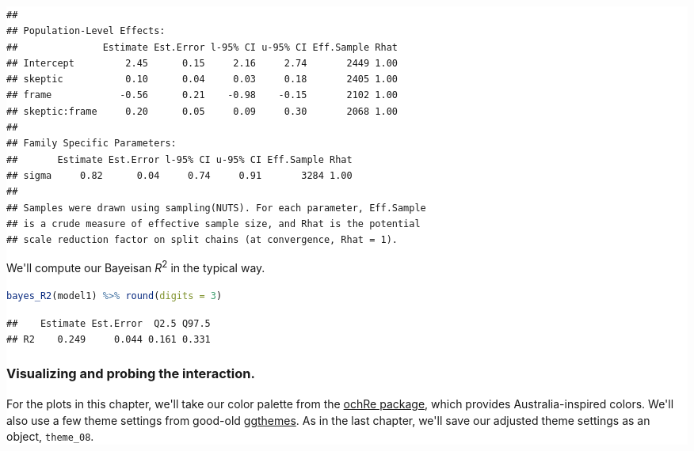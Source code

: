     ## 
    ## Population-Level Effects: 
    ##               Estimate Est.Error l-95% CI u-95% CI Eff.Sample Rhat
    ## Intercept         2.45      0.15     2.16     2.74       2449 1.00
    ## skeptic           0.10      0.04     0.03     0.18       2405 1.00
    ## frame            -0.56      0.21    -0.98    -0.15       2102 1.00
    ## skeptic:frame     0.20      0.05     0.09     0.30       2068 1.00
    ## 
    ## Family Specific Parameters: 
    ##       Estimate Est.Error l-95% CI u-95% CI Eff.Sample Rhat
    ## sigma     0.82      0.04     0.74     0.91       3284 1.00
    ## 
    ## Samples were drawn using sampling(NUTS). For each parameter, Eff.Sample 
    ## is a crude measure of effective sample size, and Rhat is the potential 
    ## scale reduction factor on split chains (at convergence, Rhat = 1).

We'll compute our Bayeisan *R*<sup>2</sup> in the typical way.

``` r
bayes_R2(model1) %>% round(digits = 3)
```

    ##    Estimate Est.Error  Q2.5 Q97.5
    ## R2    0.249     0.044 0.161 0.331

### Visualizing and probing the interaction.

For the plots in this chapter, we'll take our color palette from the [ochRe package](https://github.com/ropenscilabs/ochRe), which provides Australia-inspired colors. We'll also use a few theme settings from good-old [ggthemes](https://cran.r-project.org/web/packages/ggthemes/vignettes/ggthemes.html). As in the last chapter, we'll save our adjusted theme settings as an object, `theme_08`.
